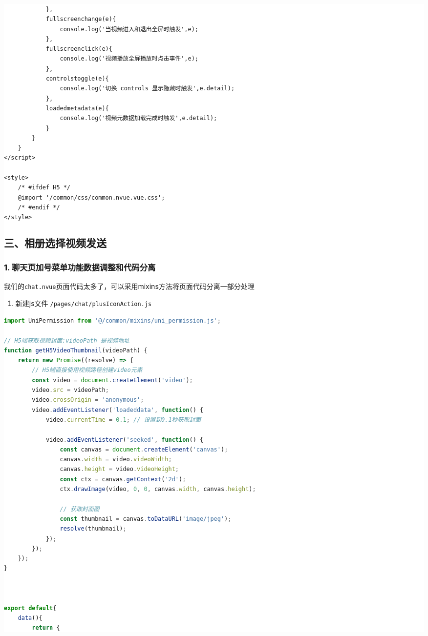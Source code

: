```vue
			},
			fullscreenchange(e){
				console.log('当视频进入和退出全屏时触发',e);
			},
			fullscreenclick(e){
				console.log('视频播放全屏播放时点击事件',e);
			},
			controlstoggle(e){
				console.log('切换 controls 显示隐藏时触发',e.detail);
			},
			loadedmetadata(e){
				console.log('视频元数据加载完成时触发',e.detail);
			}
		}
	}
</script>

<style>
	/* #ifdef H5 */
	@import '/common/css/common.nvue.vue.css';
	/* #endif */
</style>
```

## 三、相册选择视频发送
### 1. 聊天页加号菜单功能数据调整和代码分离
我们的`chat.nvue`页面代码太多了，可以采用mixins方法将页面代码分离一部分处理
1. 新建js文件  `/pages/chat/plusIconAction.js`
```js
import UniPermission from '@/common/mixins/uni_permission.js';

// H5端获取视频封面:videoPath 是视频地址
function getH5VideoThumbnail(videoPath) {
    return new Promise((resolve) => {
        // H5端直接使用视频路径创建video元素
        const video = document.createElement('video');
        video.src = videoPath;
        video.crossOrigin = 'anonymous';
        video.addEventListener('loadeddata', function() {
            video.currentTime = 0.1; // 设置到0.1秒获取封面
            
            video.addEventListener('seeked', function() {
                const canvas = document.createElement('canvas');
                canvas.width = video.videoWidth;
                canvas.height = video.videoHeight;
                const ctx = canvas.getContext('2d');
                ctx.drawImage(video, 0, 0, canvas.width, canvas.height);
                
                // 获取封面图
                const thumbnail = canvas.toDataURL('image/jpeg');
                resolve(thumbnail);
            });
        });
    });
}



export default{
	data(){
		return {
```